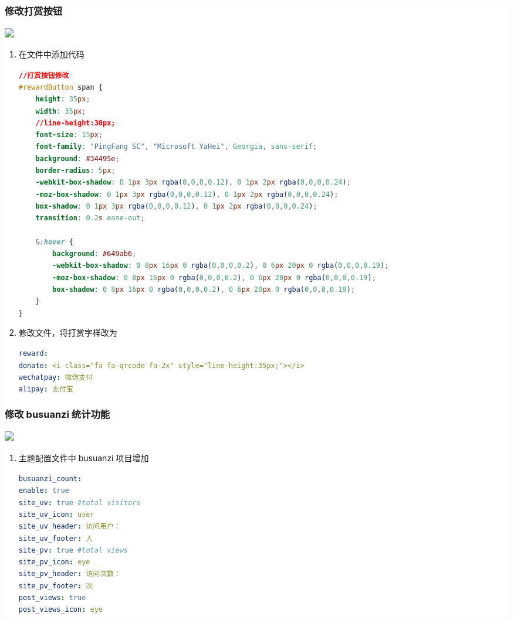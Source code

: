 ### 修改打赏按钮

![](https://yiyun-1253940215.cos.ap-shanghai.myqcloud.com/14bb7b45-86ff-4715-8a9e-dfd0765f4589.gif)

1. 在文件中添加代码
    ```css themes\next\source\css\_custom\custom.styl
    //打赏按钮修改
    #rewardButton span {
        height: 35px;
        width: 35px;
        //line-height:30px; 
        font-size: 15px;
        font-family: "PingFang SC", "Microsoft YaHei", Georgia, sans-serif;
        background: #34495e;
        border-radius: 5px;
        -webkit-box-shadow: 0 1px 3px rgba(0,0,0,0.12), 0 1px 2px rgba(0,0,0,0.24);
        -moz-box-shadow: 0 1px 3px rgba(0,0,0,0.12), 0 1px 2px rgba(0,0,0,0.24);
        box-shadow: 0 1px 3px rgba(0,0,0,0.12), 0 1px 2px rgba(0,0,0,0.24);
        transition: 0.2s ease-out;

        &:hover {
            background: #649ab6;
            -webkit-box-shadow: 0 8px 16px 0 rgba(0,0,0,0.2), 0 6px 20px 0 rgba(0,0,0,0.19);
            -moz-box-shadow: 0 8px 16px 0 rgba(0,0,0,0.2), 0 6px 20px 0 rgba(0,0,0,0.19);
            box-shadow: 0 8px 16px 0 rgba(0,0,0,0.2), 0 6px 20px 0 rgba(0,0,0,0.19);
        }
    }
    ```
2. 修改文件，将打赏字样改为
    ```yml themes\next\languages\zh-CN.yml
    reward:
    donate: <i class="fa fa-qrcode fa-2x" style="line-height:35px;"></i>
    wechatpay: 微信支付
    alipay: 支付宝
    ```

### 修改 busuanzi 统计功能

![](https://yiyun-1253940215.cos.ap-shanghai.myqcloud.com/20190121151838.png)

1. 主题配置文件中 busuanzi 项目增加
    ```yml 
    busuanzi_count:
    enable: true
    site_uv: true #total visitors
    site_uv_icon: user
    site_uv_header: 访问用户：
    site_uv_footer: 人
    site_pv: true #total views
    site_pv_icon: eye
    site_pv_header: 访问次数：
    site_pv_footer: 次
    post_views: true
    post_views_icon: eye
    ```
